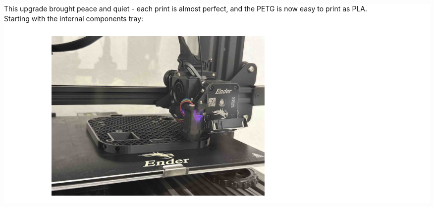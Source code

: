 


This upgrade brought peace and quiet - each print is almost perfect, and the PETG is now easy to print as PLA.   
Starting with the internal components tray:     

<img src="/img/allskyx_post11/3.jpg" style="width: 50%; padding:10px; margin: auto; margin-left: 10%;"> 